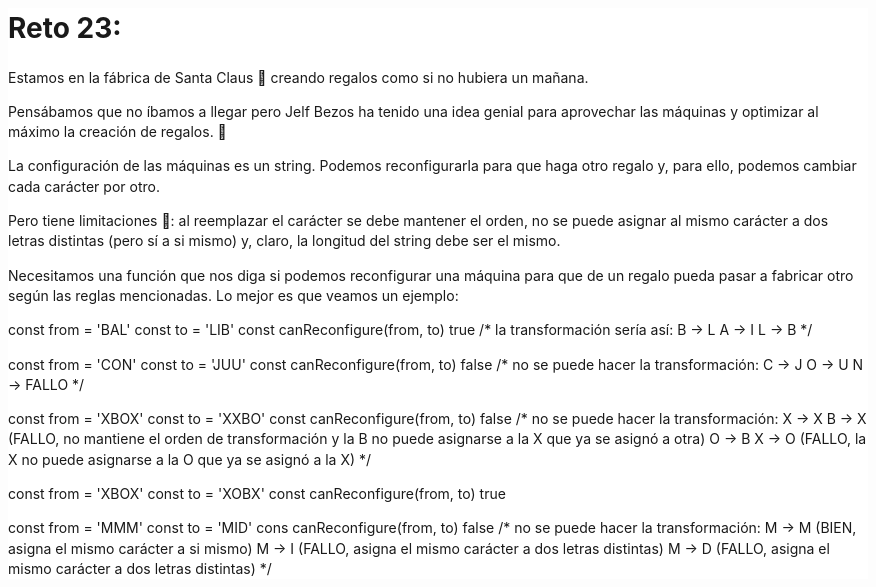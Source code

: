 
# Reto 23:

Estamos en la fábrica de Santa Claus 🎅 creando regalos como si no hubiera un mañana.

Pensábamos que no íbamos a llegar pero Jelf Bezos ha tenido una idea genial para aprovechar las máquinas y optimizar al máximo la creación de regalos. 🎁

La configuración de las máquinas es un string. Podemos reconfigurarla para que haga otro regalo y, para ello, podemos cambiar cada carácter por otro.

Pero tiene limitaciones 🥲: al reemplazar el carácter se debe mantener el orden, no se puede asignar al mismo carácter a dos letras distintas (pero sí a si mismo) y, claro, la longitud del string debe ser el mismo.

Necesitamos una función que nos diga si podemos reconfigurar una máquina para que de un regalo pueda pasar a fabricar otro según las reglas mencionadas. Lo mejor es que veamos un ejemplo:

const from = 'BAL'
const to   = 'LIB'
const canReconfigure(from, to)  true
/* la transformación sería así:
B -> L
A -> I
L -> B
*/

const from = 'CON'
const to   = 'JUU'
const canReconfigure(from, to)  false
/* no se puede hacer la transformación:
C -> J
O -> U
N -> FALLO
*/

const from = 'XBOX'
const to   = 'XXBO'
const canReconfigure(from, to)  false
/* no se puede hacer la transformación:
X -> X
B -> X (FALLO, no mantiene el orden de transformación y la B no puede asignarse a la X que ya se asignó a otra) 
O -> B
X -> O (FALLO, la X no puede asignarse a la O que ya se asignó a la X)
*/

const from = 'XBOX'
const to   = 'XOBX'
const canReconfigure(from, to) true

const from = 'MMM'
const to   = 'MID'
cons canReconfigure(from, to) false
/* no se puede hacer la transformación:
M -> M (BIEN, asigna el mismo carácter a si mismo)
M -> I (FALLO, asigna el mismo carácter a dos letras distintas)
M -> D (FALLO, asigna el mismo carácter a dos letras distintas)
*/
